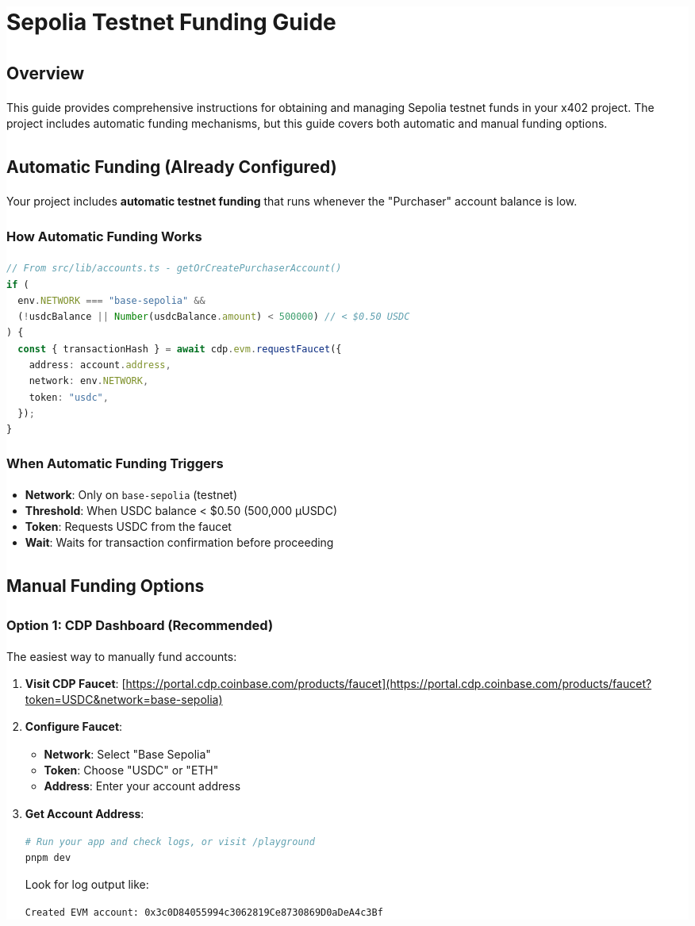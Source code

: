 # Sepolia Testnet Funding Guide

## Overview

This guide provides comprehensive instructions for obtaining and managing Sepolia testnet funds in your x402 project. The project includes automatic funding mechanisms, but this guide covers both automatic and manual funding options.

## Automatic Funding (Already Configured)

Your project includes **automatic testnet funding** that runs whenever the "Purchaser" account balance is low.

### How Automatic Funding Works

```typescript
// From src/lib/accounts.ts - getOrCreatePurchaserAccount()
if (
  env.NETWORK === "base-sepolia" &&
  (!usdcBalance || Number(usdcBalance.amount) < 500000) // < $0.50 USDC
) {
  const { transactionHash } = await cdp.evm.requestFaucet({
    address: account.address,
    network: env.NETWORK,
    token: "usdc",
  });
}
```

### When Automatic Funding Triggers

- **Network**: Only on `base-sepolia` (testnet)
- **Threshold**: When USDC balance < $0.50 (500,000 µUSDC)
- **Token**: Requests USDC from the faucet
- **Wait**: Waits for transaction confirmation before proceeding

## Manual Funding Options

### Option 1: CDP Dashboard (Recommended)

The easiest way to manually fund accounts:

1. **Visit CDP Faucet**: [https://portal.cdp.coinbase.com/products/faucet](https://portal.cdp.coinbase.com/products/faucet?token=USDC&network=base-sepolia)

2. **Configure Faucet**:
   - **Network**: Select "Base Sepolia"
   - **Token**: Choose "USDC" or "ETH"
   - **Address**: Enter your account address

3. **Get Account Address**:
   ```bash
   # Run your app and check logs, or visit /playground
   pnpm dev
   ```
   Look for log output like:
   ```
   Created EVM account: 0x3c0D84055994c3062819Ce8730869D0aDeA4c3Bf
   ```
